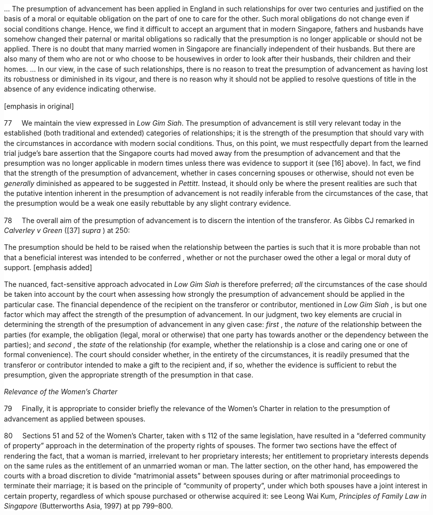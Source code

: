  ... The presumption of advancement has been applied in England in such relationships for over two centuries and justified on the basis of a moral or equitable obligation on the part of one to care for the other. Such moral obligations do not change even if social conditions change. Hence, we find it difficult to accept an argument that in modern Singapore, fathers and husbands have somehow changed their paternal or marital obligations so radically that the presumption is no longer applicable or should not be applied. There is no doubt that many married women in Singapore are financially independent of their husbands. But there are also many of them who are not or who choose to be housewives in order to look after their husbands, their children and their homes. ... In our view, in the case of such relationships, there is no reason to treat the presumption of advancement as having lost its robustness or diminished in its vigour, and there is no reason why it should not be applied to resolve questions of title in the absence of any evidence indicating otherwise. 

 [emphasis in original] 

77     We maintain the view expressed in _Low Gim Siah_. The presumption of advancement is still very relevant today in the established (both traditional and extended) categories of relationships; it is the strength of the presumption that should vary with the circumstances in accordance with modern social conditions. Thus, on this point, we must respectfully depart from the learned trial judge’s bare assertion that the Singapore courts had moved away from the presumption of advancement and that the presumption was no longer applicable in modern times unless there was evidence to support it (see [16] above). In fact, we find that the strength of the presumption of advancement, whether in cases concerning spouses or otherwise, should not even be _generally_ diminished as appeared to be suggested in _Pettitt_. Instead, it should only be where the present realities are such that the putative intention inherent in the presumption of advancement is not readily inferable from the circumstances of the case, that the presumption would be a weak one easily rebuttable by any slight contrary evidence. 

78     The overall aim of the presumption of advancement is to discern the intention of the transferor. As Gibbs CJ remarked in _Calverley v Green_ ([37] _supra_ ) at 250: 


 The presumption should be held to be raised when the relationship between the parties is such that it is more probable than not that a beneficial interest was intended to be conferred , whether or not the purchaser owed the other a legal or moral duty of support. [emphasis added] 

The nuanced, fact-sensitive approach advocated in _Low Gim Siah_ is therefore preferred; _all_ the circumstances of the case should be taken into account by the court when assessing how strongly the presumption of advancement should be applied in the particular case. The financial dependence of the recipient on the transferor or contributor, mentioned in _Low Gim Siah_ , is but one factor which may affect the strength of the presumption of advancement. In our judgment, two key elements are crucial in determining the strength of the presumption of advancement in any given case: _first_ , the _nature_ of the relationship between the parties (for example, the obligation (legal, moral or otherwise) that one party has towards another or the dependency between the parties); and _second_ , the _state_ of the relationship (for example, whether the relationship is a close and caring one or one of formal convenience). The court should consider whether, in the entirety of the circumstances, it is readily presumed that the transferor or contributor intended to make a gift to the recipient and, if so, whether the evidence is sufficient to rebut the presumption, given the appropriate strength of the presumption in that case. 

_Relevance of the Women’s Charter_ 

79     Finally, it is appropriate to consider briefly the relevance of the Women’s Charter in relation to the presumption of advancement as applied between spouses. 

80     Sections 51 and 52 of the Women’s Charter, taken with s 112 of the same legislation, have resulted in a “deferred community of property” approach in the determination of the property rights of spouses. The former two sections have the effect of rendering the fact, that a woman is married, irrelevant to her proprietary interests; her entitlement to proprietary interests depends on the same rules as the entitlement of an unmarried woman or man. The latter section, on the other hand, has empowered the courts with a broad discretion to divide “matrimonial assets” between spouses during or after matrimonial proceedings to terminate their marriage; it is based on the principle of “community of property”, under which both spouses have a joint interest in certain property, regardless of which spouse purchased or otherwise acquired it: see Leong Wai Kum, _Principles of Family Law in Singapore_ (Butterworths Asia, 1997) at pp 799–800. 
